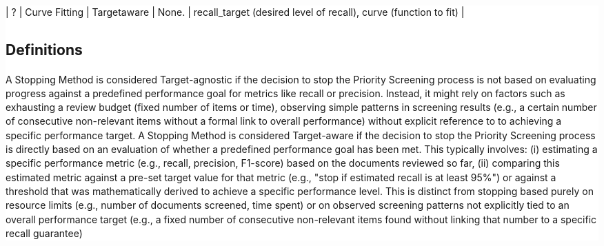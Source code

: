 | ?                                                                                                                                                                                                                                                                                                                                                                                                                                                                                                                                                                                                                                                                                                                                                                                                                                                                                                                                                                                                                                                                                                                                                                                                                                                                                                                                                                                                                                                                                              	| Curve Fitting         	| Targetaware                        	| None.                                                                                                                                                                                                                                                                                                                                                                                                                                                                                                                                                                                                                                                                                                                                                                                                                                                                                                                                                                                                                                                                                                                                                                                                                                                                                                                                                                                                                                                               	| recall_target (desired level of recall), curve (function to fit)                                                                                                                                                                                      	|

## Definitions
A Stopping Method is considered Target-agnostic if the decision to stop the Priority Screening process is not based on evaluating progress against a predefined performance goal for metrics like recall or precision. Instead, it might rely on factors such as exhausting a review budget (fixed number of items or time), observing simple patterns in screening results (e.g., a certain number of consecutive non-relevant items without a formal link to overall performance) without explicit reference to to achieving a specific performance target. A Stopping Method is considered Target-aware if the decision to stop the Priority Screening process is directly based on an evaluation of whether a predefined performance goal has been met. This typically involves: (i) estimating a specific performance metric (e.g., recall, precision, F1-score) based on the documents reviewed so far, (ii) comparing this estimated metric against a pre-set target value for that metric (e.g., "stop if estimated recall is at least 95%") or against a threshold that was mathematically derived to achieve a specific performance level. This is distinct from stopping based purely on resource limits (e.g., number of documents screened, time spent) or on observed screening patterns not explicitly tied to an overall performance target (e.g., a fixed number of consecutive non-relevant items found without linking that number to a specific recall guarantee)
